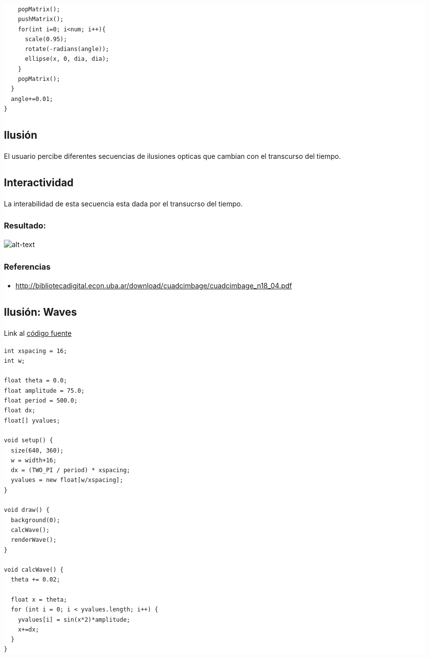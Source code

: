 ```
    popMatrix();
    pushMatrix();
    for(int i=0; i<num; i++){
      scale(0.95);
      rotate(-radians(angle));
      ellipse(x, 0, dia, dia);
    }
    popMatrix();
  }
  angle+=0.01;
}
```
## Ilusión
El usuario percibe diferentes secuencias de ilusiones opticas que cambian con el transcurso del tiempo.

## Interactividad
La interabilidad de esta secuencia esta dada por el transucrso del tiempo.

### Resultado:
![alt-text](assets/opptical.gif)

### Referencias
- http://bibliotecadigital.econ.uba.ar/download/cuadcimbage/cuadcimbage_n18_04.pdf

## Ilusión: Waves

Link al [código fuente](https://github.com/VisualUN/Processing/tree/master/waves)
```
int xspacing = 16; 
int w;

float theta = 0.0;
float amplitude = 75.0;
float period = 500.0;
float dx;
float[] yvalues;

void setup() {
  size(640, 360);
  w = width+16;
  dx = (TWO_PI / period) * xspacing;
  yvalues = new float[w/xspacing];
}

void draw() {
  background(0);
  calcWave();
  renderWave();
}

void calcWave() {
  theta += 0.02;

  float x = theta;
  for (int i = 0; i < yvalues.length; i++) {
    yvalues[i] = sin(x*2)*amplitude;
    x+=dx;
  }
}
```